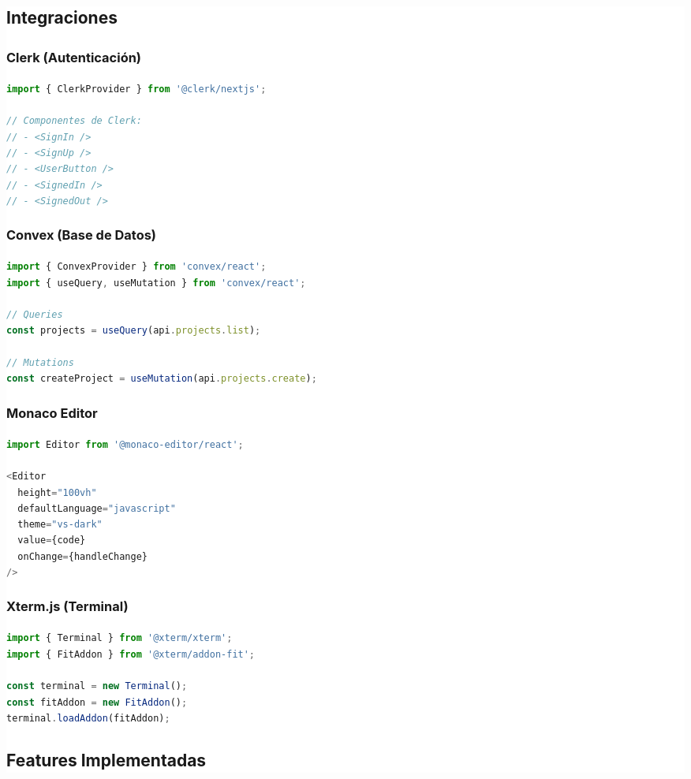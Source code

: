 ## Integraciones

### Clerk (Autenticación)
```typescript
import { ClerkProvider } from '@clerk/nextjs';

// Componentes de Clerk:
// - <SignIn />
// - <SignUp />
// - <UserButton />
// - <SignedIn />
// - <SignedOut />
```

### Convex (Base de Datos)
```typescript
import { ConvexProvider } from 'convex/react';
import { useQuery, useMutation } from 'convex/react';

// Queries
const projects = useQuery(api.projects.list);

// Mutations
const createProject = useMutation(api.projects.create);
```

### Monaco Editor
```typescript
import Editor from '@monaco-editor/react';

<Editor
  height="100vh"
  defaultLanguage="javascript"
  theme="vs-dark"
  value={code}
  onChange={handleChange}
/>
```

### Xterm.js (Terminal)
```typescript
import { Terminal } from '@xterm/xterm';
import { FitAddon } from '@xterm/addon-fit';

const terminal = new Terminal();
const fitAddon = new FitAddon();
terminal.loadAddon(fitAddon);
```

## Features Implementadas
